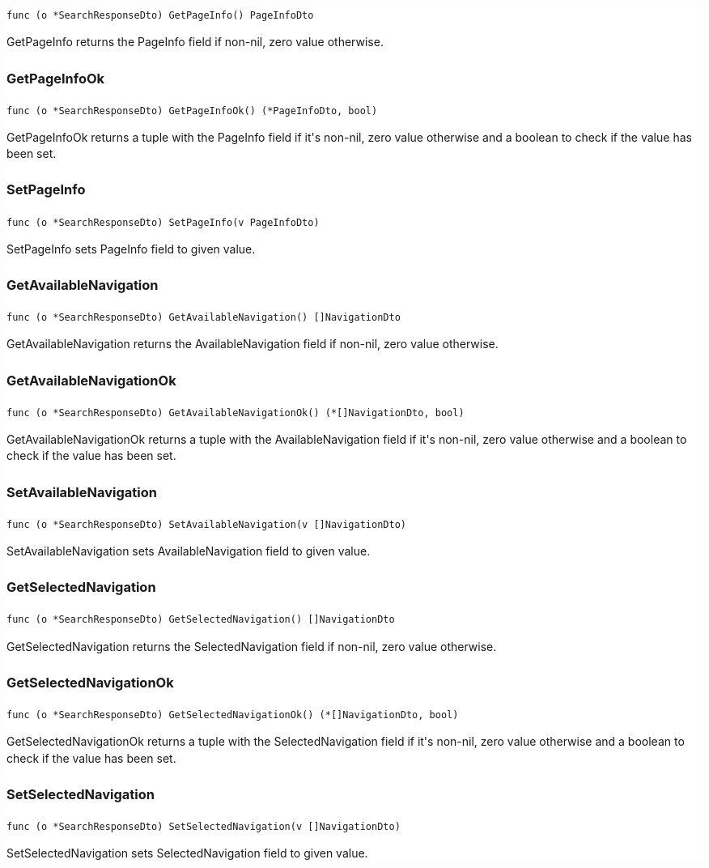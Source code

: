 `func (o *SearchResponseDto) GetPageInfo() PageInfoDto`

GetPageInfo returns the PageInfo field if non-nil, zero value otherwise.

### GetPageInfoOk

`func (o *SearchResponseDto) GetPageInfoOk() (*PageInfoDto, bool)`

GetPageInfoOk returns a tuple with the PageInfo field if it's non-nil, zero value otherwise
and a boolean to check if the value has been set.

### SetPageInfo

`func (o *SearchResponseDto) SetPageInfo(v PageInfoDto)`

SetPageInfo sets PageInfo field to given value.


### GetAvailableNavigation

`func (o *SearchResponseDto) GetAvailableNavigation() []NavigationDto`

GetAvailableNavigation returns the AvailableNavigation field if non-nil, zero value otherwise.

### GetAvailableNavigationOk

`func (o *SearchResponseDto) GetAvailableNavigationOk() (*[]NavigationDto, bool)`

GetAvailableNavigationOk returns a tuple with the AvailableNavigation field if it's non-nil, zero value otherwise
and a boolean to check if the value has been set.

### SetAvailableNavigation

`func (o *SearchResponseDto) SetAvailableNavigation(v []NavigationDto)`

SetAvailableNavigation sets AvailableNavigation field to given value.


### GetSelectedNavigation

`func (o *SearchResponseDto) GetSelectedNavigation() []NavigationDto`

GetSelectedNavigation returns the SelectedNavigation field if non-nil, zero value otherwise.

### GetSelectedNavigationOk

`func (o *SearchResponseDto) GetSelectedNavigationOk() (*[]NavigationDto, bool)`

GetSelectedNavigationOk returns a tuple with the SelectedNavigation field if it's non-nil, zero value otherwise
and a boolean to check if the value has been set.

### SetSelectedNavigation

`func (o *SearchResponseDto) SetSelectedNavigation(v []NavigationDto)`

SetSelectedNavigation sets SelectedNavigation field to given value.
